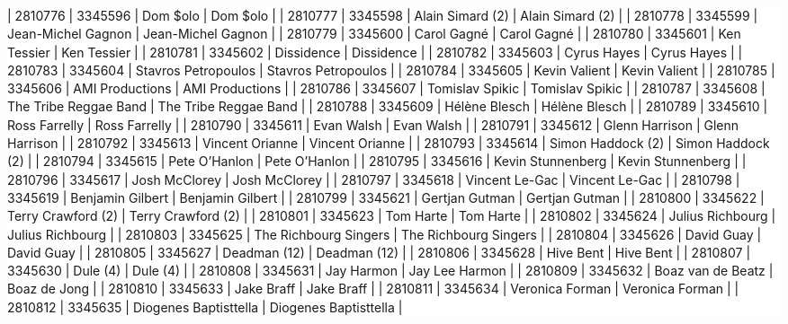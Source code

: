 | 2810776 | 3345596 | Dom $olo | Dom $olo |
| 2810777 | 3345598 | Alain Simard (2) | Alain Simard (2) |
| 2810778 | 3345599 | Jean-Michel Gagnon | Jean-Michel Gagnon |
| 2810779 | 3345600 | Carol Gagné | Carol Gagné |
| 2810780 | 3345601 | Ken Tessier | Ken Tessier |
| 2810781 | 3345602 | Dissidence | Dissidence |
| 2810782 | 3345603 | Cyrus Hayes | Cyrus Hayes |
| 2810783 | 3345604 | Stavros Petropoulos | Stavros Petropoulos |
| 2810784 | 3345605 | Kevin Valient | Kevin Valient |
| 2810785 | 3345606 | AMI Productions | AMI Productions |
| 2810786 | 3345607 | Tomislav Spikic | Tomislav Spikic |
| 2810787 | 3345608 | The Tribe Reggae Band | The Tribe Reggae Band |
| 2810788 | 3345609 | Hélène Blesch | Hélène Blesch |
| 2810789 | 3345610 | Ross Farrelly | Ross Farrelly |
| 2810790 | 3345611 | Evan Walsh | Evan Walsh |
| 2810791 | 3345612 | Glenn Harrison | Glenn Harrison |
| 2810792 | 3345613 | Vincent Orianne | Vincent Orianne |
| 2810793 | 3345614 | Simon Haddock (2) | Simon Haddock (2) |
| 2810794 | 3345615 | Pete O’Hanlon | Pete O’Hanlon |
| 2810795 | 3345616 | Kevin Stunnenberg | Kevin Stunnenberg |
| 2810796 | 3345617 | Josh McClorey | Josh McClorey |
| 2810797 | 3345618 | Vincent Le-Gac | Vincent Le-Gac |
| 2810798 | 3345619 | Benjamin Gilbert | Benjamin Gilbert |
| 2810799 | 3345621 | Gertjan Gutman | Gertjan Gutman |
| 2810800 | 3345622 | Terry Crawford (2) | Terry Crawford (2) |
| 2810801 | 3345623 | Tom Harte | Tom Harte |
| 2810802 | 3345624 | Julius Richbourg | Julius Richbourg |
| 2810803 | 3345625 | The Richbourg Singers | The Richbourg Singers |
| 2810804 | 3345626 | David Guay | David Guay |
| 2810805 | 3345627 | Deadman (12) | Deadman (12) |
| 2810806 | 3345628 | Hive Bent | Hive Bent |
| 2810807 | 3345630 | Dule (4) | Dule (4) |
| 2810808 | 3345631 | Jay Harmon | Jay Lee Harmon |
| 2810809 | 3345632 | Boaz van de Beatz | Boaz de Jong |
| 2810810 | 3345633 | Jake Braff | Jake Braff |
| 2810811 | 3345634 | Veronica Forman | Veronica Forman |
| 2810812 | 3345635 | Diogenes Baptisttella | Diogenes Baptisttella |